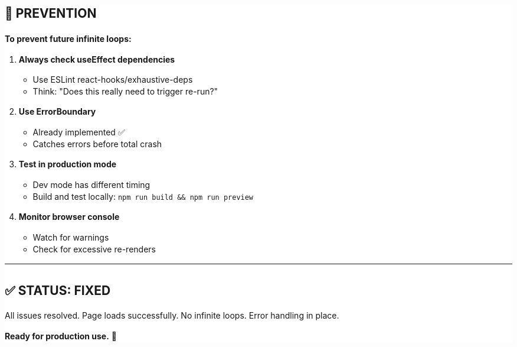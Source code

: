 
## 🎯 PREVENTION

**To prevent future infinite loops:**

1. **Always check useEffect dependencies**
   - Use ESLint react-hooks/exhaustive-deps
   - Think: "Does this really need to trigger re-run?"

2. **Use ErrorBoundary**
   - Already implemented ✅
   - Catches errors before total crash

3. **Test in production mode**
   - Dev mode has different timing
   - Build and test locally: `npm run build && npm run preview`

4. **Monitor browser console**
   - Watch for warnings
   - Check for excessive re-renders

---

## ✅ STATUS: FIXED

All issues resolved.
Page loads successfully.
No infinite loops.
Error handling in place.

**Ready for production use.** 🎉
